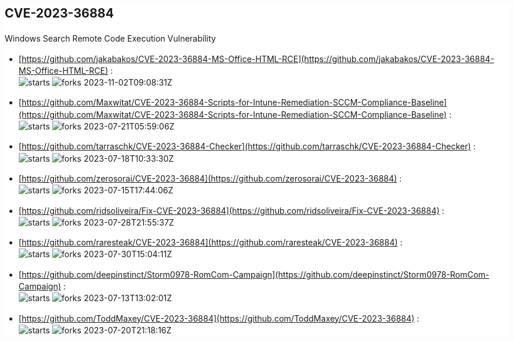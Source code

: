 ## CVE-2023-36884
 Windows Search Remote Code Execution Vulnerability

- [https://github.com/jakabakos/CVE-2023-36884-MS-Office-HTML-RCE](https://github.com/jakabakos/CVE-2023-36884-MS-Office-HTML-RCE) :  
![starts](https://img.shields.io/github/stars/jakabakos/CVE-2023-36884-MS-Office-HTML-RCE.svg) 
![forks](https://img.shields.io/github/forks/jakabakos/CVE-2023-36884-MS-Office-HTML-RCE.svg) 
2023-11-02T09:08:31Z

- [https://github.com/Maxwitat/CVE-2023-36884-Scripts-for-Intune-Remediation-SCCM-Compliance-Baseline](https://github.com/Maxwitat/CVE-2023-36884-Scripts-for-Intune-Remediation-SCCM-Compliance-Baseline) :  
![starts](https://img.shields.io/github/stars/Maxwitat/CVE-2023-36884-Scripts-for-Intune-Remediation-SCCM-Compliance-Baseline.svg) 
![forks](https://img.shields.io/github/forks/Maxwitat/CVE-2023-36884-Scripts-for-Intune-Remediation-SCCM-Compliance-Baseline.svg) 
2023-07-21T05:59:06Z

- [https://github.com/tarraschk/CVE-2023-36884-Checker](https://github.com/tarraschk/CVE-2023-36884-Checker) :  
![starts](https://img.shields.io/github/stars/tarraschk/CVE-2023-36884-Checker.svg) 
![forks](https://img.shields.io/github/forks/tarraschk/CVE-2023-36884-Checker.svg) 
2023-07-18T10:33:30Z

- [https://github.com/zerosorai/CVE-2023-36884](https://github.com/zerosorai/CVE-2023-36884) :  
![starts](https://img.shields.io/github/stars/zerosorai/CVE-2023-36884.svg) 
![forks](https://img.shields.io/github/forks/zerosorai/CVE-2023-36884.svg) 
2023-07-15T17:44:06Z

- [https://github.com/ridsoliveira/Fix-CVE-2023-36884](https://github.com/ridsoliveira/Fix-CVE-2023-36884) :  
![starts](https://img.shields.io/github/stars/ridsoliveira/Fix-CVE-2023-36884.svg) 
![forks](https://img.shields.io/github/forks/ridsoliveira/Fix-CVE-2023-36884.svg) 
2023-07-28T21:55:37Z

- [https://github.com/raresteak/CVE-2023-36884](https://github.com/raresteak/CVE-2023-36884) :  
![starts](https://img.shields.io/github/stars/raresteak/CVE-2023-36884.svg) 
![forks](https://img.shields.io/github/forks/raresteak/CVE-2023-36884.svg) 
2023-07-30T15:04:11Z

- [https://github.com/deepinstinct/Storm0978-RomCom-Campaign](https://github.com/deepinstinct/Storm0978-RomCom-Campaign) :  
![starts](https://img.shields.io/github/stars/deepinstinct/Storm0978-RomCom-Campaign.svg) 
![forks](https://img.shields.io/github/forks/deepinstinct/Storm0978-RomCom-Campaign.svg) 
2023-07-13T13:02:01Z

- [https://github.com/ToddMaxey/CVE-2023-36884](https://github.com/ToddMaxey/CVE-2023-36884) :  
![starts](https://img.shields.io/github/stars/ToddMaxey/CVE-2023-36884.svg) 
![forks](https://img.shields.io/github/forks/ToddMaxey/CVE-2023-36884.svg) 
2023-07-20T21:18:16Z
